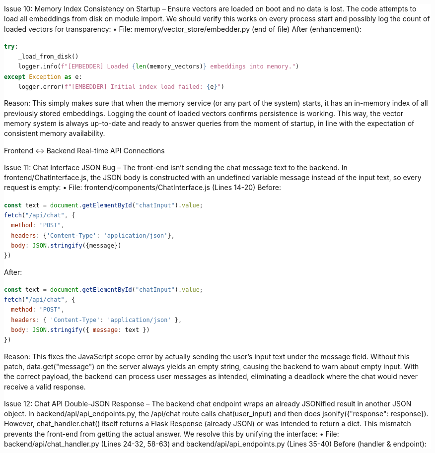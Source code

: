 Issue 10: Memory Index Consistency on Startup – Ensure vectors are loaded on boot and no data is lost. The code attempts to load all embeddings from disk on module import. We should verify this works on every process start and possibly log the count of loaded vectors for transparency:
	•	File: memory/vector_store/embedder.py (end of file)
After (enhancement):

```python
try:
    _load_from_disk()
    logger.info(f"[EMBEDDER] Loaded {len(memory_vectors)} embeddings into memory.")
except Exception as e:
    logger.error(f"[EMBEDDER] Initial index load failed: {e}")
```

Reason: This simply makes sure that when the memory service (or any part of the system) starts, it has an in-memory index of all previously stored embeddings. Logging the count of loaded vectors confirms persistence is working. This way, the vector memory system is always up-to-date and ready to answer queries from the moment of startup, in line with the expectation of consistent memory availability.

Frontend ↔️ Backend Real-time API Connections

Issue 11: Chat Interface JSON Bug – The front-end isn’t sending the chat message text to the backend. In frontend/ChatInterface.js, the JSON body is constructed with an undefined variable message instead of the input text, so every request is empty:
	•	File: frontend/components/ChatInterface.js (Lines 14-20)
Before:

```js
const text = document.getElementById("chatInput").value;
fetch("/api/chat", {
  method: "POST",
  headers: {'Content-Type': 'application/json'},
  body: JSON.stringify({message})
})
```

After:

```js
const text = document.getElementById("chatInput").value;
fetch("/api/chat", {
  method: "POST",
  headers: { 'Content-Type': 'application/json' },
  body: JSON.stringify({ message: text })
})
```

Reason: This fixes the JavaScript scope error by actually sending the user’s input text under the message field. Without this patch, data.get("message") on the server always yields an empty string, causing the backend to warn about empty input. With the correct payload, the backend can process user messages as intended, eliminating a deadlock where the chat would never receive a valid response.

Issue 12: Chat API Double-JSON Response – The backend chat endpoint wraps an already JSONified result in another JSON object. In backend/api/api_endpoints.py, the /api/chat route calls chat(user_input) and then does jsonify({"response": response}). However, chat_handler.chat() itself returns a Flask Response (already JSON) or was intended to return a dict. This mismatch prevents the front-end from getting the actual answer. We resolve this by unifying the interface:
	•	File: backend/api/chat_handler.py (Lines 24-32, 58-63) and backend/api/api_endpoints.py (Lines 35-40)
Before (handler & endpoint):
